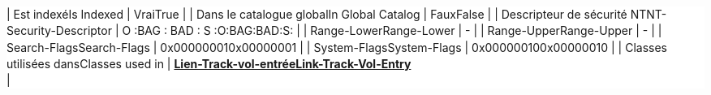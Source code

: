 | <span data-ttu-id="dcaad-253">Est indexé</span><span class="sxs-lookup"><span data-stu-id="dcaad-253">Is Indexed</span></span>             | <span data-ttu-id="dcaad-254">Vrai</span><span class="sxs-lookup"><span data-stu-id="dcaad-254">True</span></span>                                                           |
| <span data-ttu-id="dcaad-255">Dans le catalogue global</span><span class="sxs-lookup"><span data-stu-id="dcaad-255">In Global Catalog</span></span>      | <span data-ttu-id="dcaad-256">Faux</span><span class="sxs-lookup"><span data-stu-id="dcaad-256">False</span></span>                                                          |
| <span data-ttu-id="dcaad-257">Descripteur de sécurité NT</span><span class="sxs-lookup"><span data-stu-id="dcaad-257">NT-Security-Descriptor</span></span> | <span data-ttu-id="dcaad-258">O :BAG : BAD : S :</span><span class="sxs-lookup"><span data-stu-id="dcaad-258">O:BAG:BAD:S:</span></span>                                                   |
| <span data-ttu-id="dcaad-259">Range-Lower</span><span class="sxs-lookup"><span data-stu-id="dcaad-259">Range-Lower</span></span>            | \-                                                             |
| <span data-ttu-id="dcaad-260">Range-Upper</span><span class="sxs-lookup"><span data-stu-id="dcaad-260">Range-Upper</span></span>            | \-                                                             |
| <span data-ttu-id="dcaad-261">Search-Flags</span><span class="sxs-lookup"><span data-stu-id="dcaad-261">Search-Flags</span></span>           | <span data-ttu-id="dcaad-262">0x00000001</span><span class="sxs-lookup"><span data-stu-id="dcaad-262">0x00000001</span></span>                                                     |
| <span data-ttu-id="dcaad-263">System-Flags</span><span class="sxs-lookup"><span data-stu-id="dcaad-263">System-Flags</span></span>           | <span data-ttu-id="dcaad-264">0x00000010</span><span class="sxs-lookup"><span data-stu-id="dcaad-264">0x00000010</span></span>                                                     |
| <span data-ttu-id="dcaad-265">Classes utilisées dans</span><span class="sxs-lookup"><span data-stu-id="dcaad-265">Classes used in</span></span>        | [<span data-ttu-id="dcaad-266">**Lien-Track-vol-entrée**</span><span class="sxs-lookup"><span data-stu-id="dcaad-266">**Link-Track-Vol-Entry**</span></span>](c-linktrackvolentry.md)<br/> |



 

 





